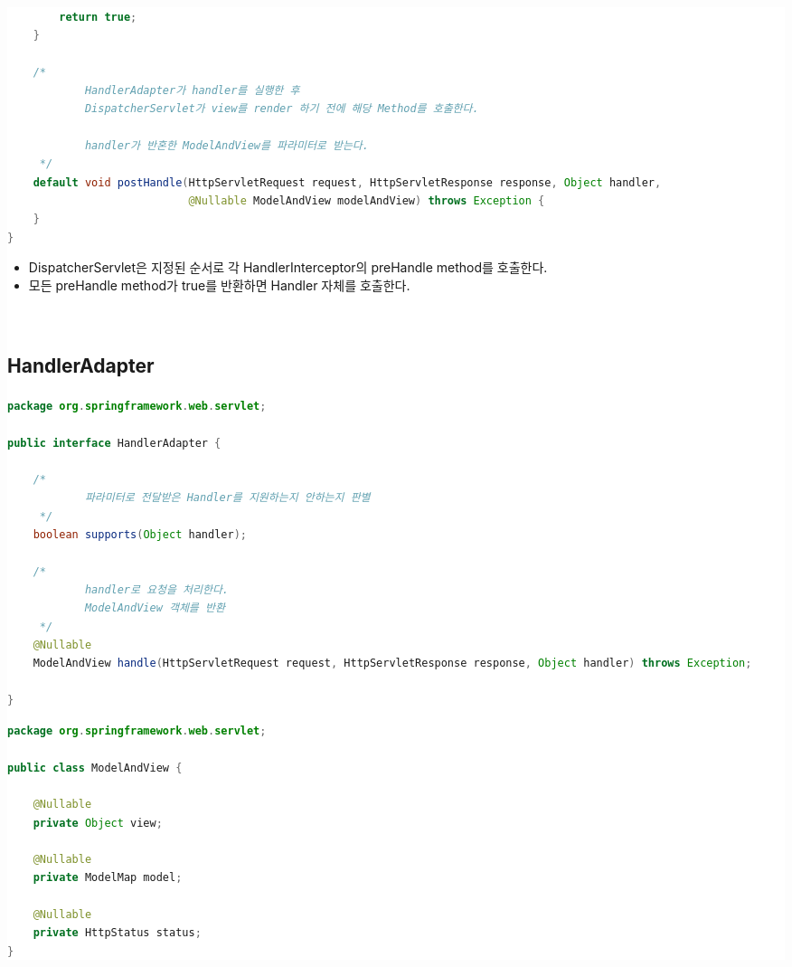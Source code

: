 ```java
        return true;
    }

    /*
            HandlerAdapter가 handler를 실행한 후
            DispatcherServlet가 view를 render 하기 전에 해당 Method를 호출한다.
            
            handler가 반혼한 ModelAndView를 파라미터로 받는다.
     */
    default void postHandle(HttpServletRequest request, HttpServletResponse response, Object handler,
                            @Nullable ModelAndView modelAndView) throws Exception {
    }
}
```
- DispatcherServlet은 지정된 순서로 각 HandlerInterceptor의 preHandle method를 호출한다.
- 모든 preHandle method가 true를 반환하면 Handler 자체를 호출한다.
<br>

## HandlerAdapter

```java
package org.springframework.web.servlet;

public interface HandlerAdapter {
    
    /*
            파라미터로 전달받은 Handler를 지원하는지 안하는지 판별
     */
    boolean supports(Object handler);

    /*
            handler로 요청을 처리한다.
            ModelAndView 객체를 반환
     */
    @Nullable
    ModelAndView handle(HttpServletRequest request, HttpServletResponse response, Object handler) throws Exception;

}
```
```java
package org.springframework.web.servlet;

public class ModelAndView {

    @Nullable
    private Object view;

    @Nullable
    private ModelMap model;

    @Nullable
    private HttpStatus status;
}
```
